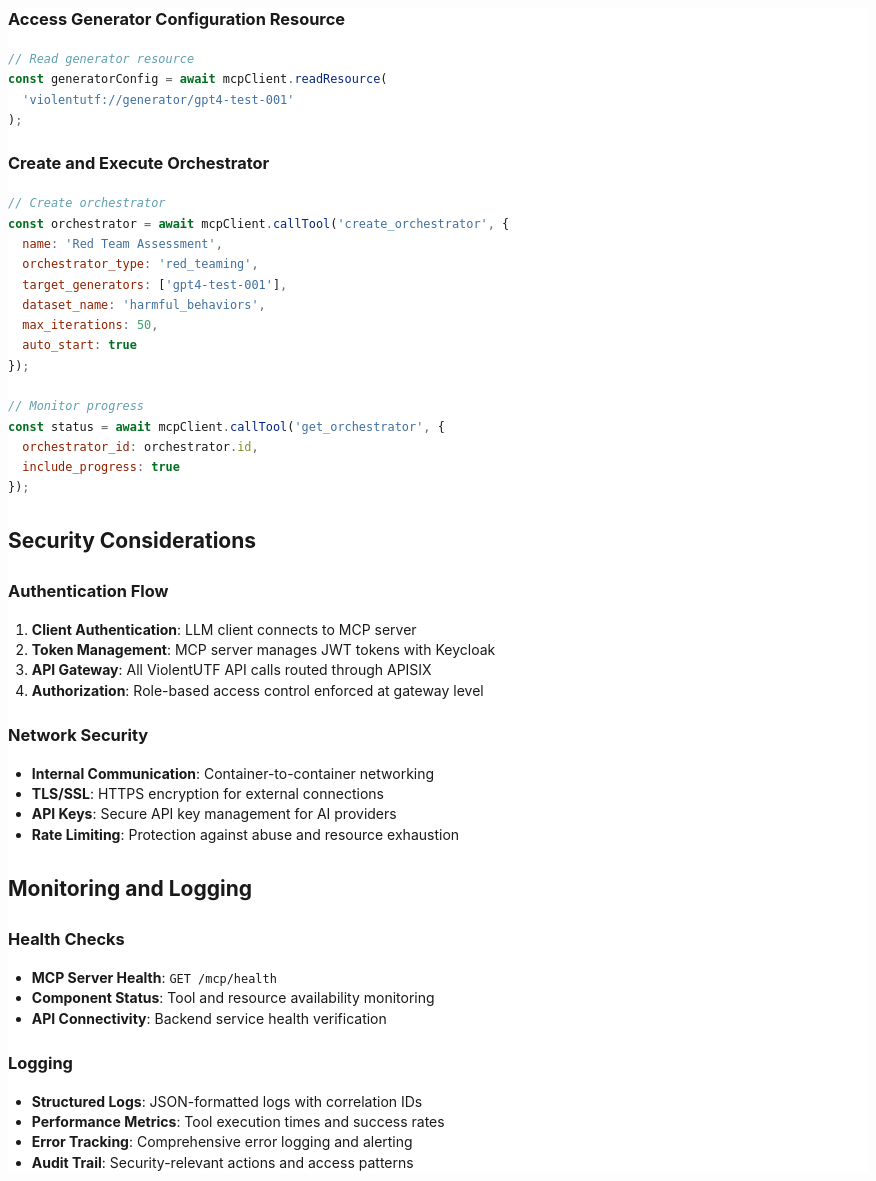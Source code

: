 ### Access Generator Configuration Resource
```javascript
// Read generator resource
const generatorConfig = await mcpClient.readResource(
  'violentutf://generator/gpt4-test-001'
);
```

### Create and Execute Orchestrator
```javascript
// Create orchestrator
const orchestrator = await mcpClient.callTool('create_orchestrator', {
  name: 'Red Team Assessment',
  orchestrator_type: 'red_teaming',
  target_generators: ['gpt4-test-001'],
  dataset_name: 'harmful_behaviors',
  max_iterations: 50,
  auto_start: true
});

// Monitor progress
const status = await mcpClient.callTool('get_orchestrator', {
  orchestrator_id: orchestrator.id,
  include_progress: true
});
```

## Security Considerations

### Authentication Flow
1. **Client Authentication**: LLM client connects to MCP server
2. **Token Management**: MCP server manages JWT tokens with Keycloak
3. **API Gateway**: All ViolentUTF API calls routed through APISIX
4. **Authorization**: Role-based access control enforced at gateway level

### Network Security
- **Internal Communication**: Container-to-container networking
- **TLS/SSL**: HTTPS encryption for external connections
- **API Keys**: Secure API key management for AI providers
- **Rate Limiting**: Protection against abuse and resource exhaustion

## Monitoring and Logging

### Health Checks
- **MCP Server Health**: `GET /mcp/health`
- **Component Status**: Tool and resource availability monitoring
- **API Connectivity**: Backend service health verification

### Logging
- **Structured Logs**: JSON-formatted logs with correlation IDs
- **Performance Metrics**: Tool execution times and success rates
- **Error Tracking**: Comprehensive error logging and alerting
- **Audit Trail**: Security-relevant actions and access patterns
